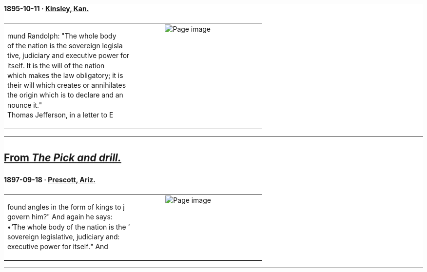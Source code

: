#### 1895-10-11 &middot; [Kinsley, Kan.](http://dbpedia.org/resource/Kinsley%2C_Kansas)

<table style="width: 100%;"><tr><td style="width: 50%">

  
mund Randolph: &quot;The whole body  
of the nation is the sovereign legisla­  
tive, judiciary and executive power for  
itself. It is the will of the nation  
which makes the law obligatory; it is  
their will which creates or annihilates  
the origin which is to declare and an­  
nounce it.&quot;  
Thomas Jefferson, in a letter to E
</td><td style="width: 50%; max-height: 75%; margin: auto; display: block;">
<img alt="Page image" src="https://tile.loc.gov/image-services/iiif/service:ndnp:khi:batch_khi_douglas_ver01:data:sn84029671:00212473285:1895101101:0556/pct:31.118178774690325,24.356359928626052,12.202879142952796,4.4226357379556465/!600,600/0/default.jpg"/>
</td>
</tr></table>

---

## [From _The Pick and drill._](https://www.loc.gov/resource/sn95060797/1897-09-18/ed-1/?sp=5)

#### 1897-09-18 &middot; [Prescott, Ariz.](http://dbpedia.org/resource/Prescott%2C_Arizona)

<table style="width: 100%;"><tr><td style="width: 50%">

  
found angles in the form of kings to j  
govern him?&quot; And again he says:  
•‘The whole body of the nation is the ‘  
sovereign legislative, judiciary and:  
executive power for itself.&quot; And
</td><td style="width: 50%; max-height: 75%; margin: auto; display: block;">
<img alt="Page image" src="https://tile.loc.gov/image-services/iiif/service:ndnp:az:batch_az_bentonite_ver02:data:sn95060797:00517019264:1897091801:0096/pct:27.314390467461045,74.02565245382063,20.93644974029942,3.560639825682167/!600,600/0/default.jpg"/>
</td>
</tr></table>

---

